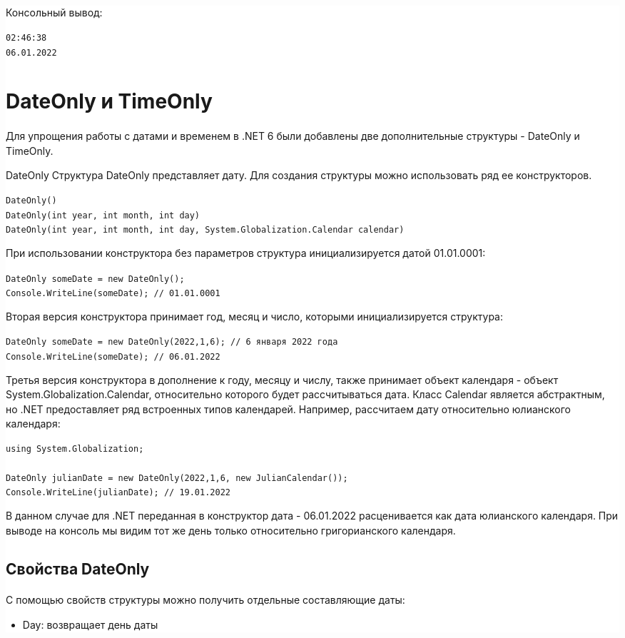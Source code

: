 Консольный вывод:

```Csharp
02:46:38
06.01.2022
```

# DateOnly и TimeOnly

Для упрощения работы с датами и временем в .NET 6 были добавлены две дополнительные структуры - DateOnly и TimeOnly.

DateOnly
Структура DateOnly представляет дату. Для создания структуры можно использовать ряд ее конструкторов.

```Csharp
DateOnly()
DateOnly(int year, int month, int day)
DateOnly(int year, int month, int day, System.Globalization.Calendar calendar)
```

При использовании конструктора без параметров структура инициализируется датой 01.01.0001:

```Csharp
DateOnly someDate = new DateOnly();
Console.WriteLine(someDate); // 01.01.0001
```

Вторая версия конструктора принимает год, месяц и число, которыми инициализируется структура:

```Csharp
DateOnly someDate = new DateOnly(2022,1,6); // 6 января 2022 года
Console.WriteLine(someDate); // 06.01.2022
```

Третья версия конструктора в дополнение к году, месяцу и числу, также принимает объект календаря - объект System.Globalization.Calendar, относительно которого будет расcчитываться дата. Класс Calendar является абстрактным, но .NET предоставляет ряд встроенных типов календарей. Например, расcчитаем дату относительно юлианского календаря:

```Csharp
using System.Globalization;
 
DateOnly julianDate = new DateOnly(2022,1,6, new JulianCalendar());
Console.WriteLine(julianDate); // 19.01.2022
```

В данном случае для .NET переданная в конструктор дата - 06.01.2022 расценивается как дата юлианского календаря. При выводе на консоль мы видим тот же день только относительно григорианского календаря.

## Свойства DateOnly

С помощью свойств структуры можно получить отдельные составляющие даты:

- Day: возвращает день даты
